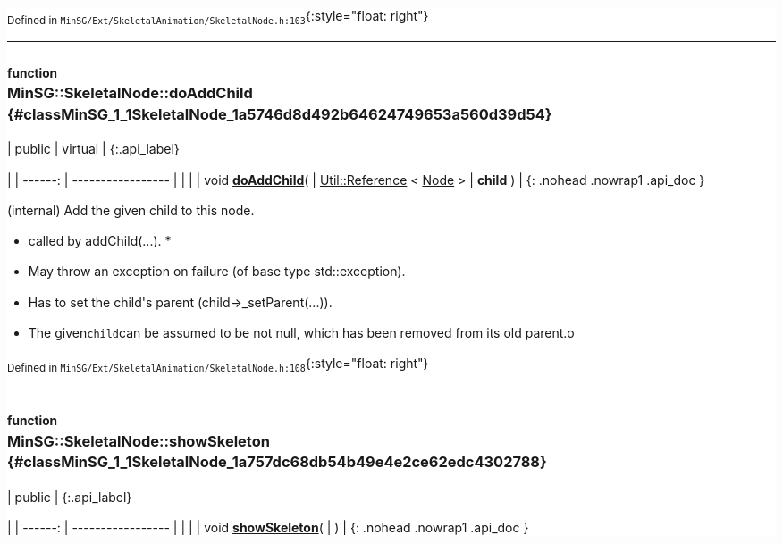 



<sub>Defined in `MinSG/Ext/SkeletalAnimation/SkeletalNode.h:103`</sub>{:style="float: right"}

-------------------------------------------------------------------

### <small>function</small><br/> MinSG::SkeletalNode::doAddChild {#classMinSG_1_1SkeletalNode_1a5746d8d492b64624749653a560d39d54}

| public | virtual |
{:.api_label}

|
| ------: | ----------------- |
|  |
| void **[doAddChild](#classMinSG_1_1SkeletalNode_1a5746d8d492b64624749653a560d39d54)**( |  [Util::Reference](classUtil_1_1Reference) < [Node](classMinSG_1_1Node) > | **child** ) |
{: .nohead .nowrap1 .api_doc }



(internal) Add the given child to this node.

* called by addChild(...). *


* May throw an exception on failure (of base type std::exception).


* Has to set the child's parent (child->_setParent(...)).


* The given`child`can be assumed to be not null, which has been removed from its old parent.o







<sub>Defined in `MinSG/Ext/SkeletalAnimation/SkeletalNode.h:108`</sub>{:style="float: right"}

-------------------------------------------------------------------

### <small>function</small><br/> MinSG::SkeletalNode::showSkeleton {#classMinSG_1_1SkeletalNode_1a757dc68db54b49e4e2ce62edc4302788}

| public |
{:.api_label}

|
| ------: | ----------------- |
|  |
| void **[showSkeleton](#classMinSG_1_1SkeletalNode_1a757dc68db54b49e4e2ce62edc4302788)**( |  ) |
{: .nohead .nowrap1 .api_doc }
